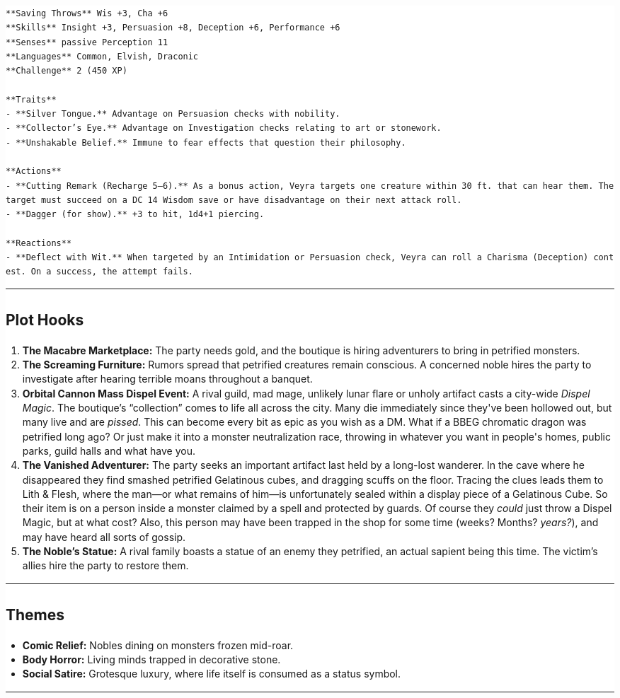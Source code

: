     **Saving Throws** Wis +3, Cha +6  
    **Skills** Insight +3, Persuasion +8, Deception +6, Performance +6  
    **Senses** passive Perception 11  
    **Languages** Common, Elvish, Draconic  
    **Challenge** 2 (450 XP)  

    **Traits**  
    - **Silver Tongue.** Advantage on Persuasion checks with nobility.  
    - **Collector’s Eye.** Advantage on Investigation checks relating to art or stonework.  
    - **Unshakable Belief.** Immune to fear effects that question their philosophy.  

    **Actions**  
    - **Cutting Remark (Recharge 5–6).** As a bonus action, Veyra targets one creature within 30 ft. that can hear them. The target must succeed on a DC 14 Wisdom save or have disadvantage on their next attack roll.  
    - **Dagger (for show).** +3 to hit, 1d4+1 piercing.  

    **Reactions**  
    - **Deflect with Wit.** When targeted by an Intimidation or Persuasion check, Veyra can roll a Charisma (Deception) contest. On a success, the attempt fails.

---

## Plot Hooks

1. **The Macabre Marketplace:** The party needs gold, and the boutique is hiring adventurers to bring in petrified monsters.  
2. **The Screaming Furniture:** Rumors spread that petrified creatures remain conscious. A concerned noble hires the party to investigate after hearing terrible moans throughout a banquet.  
3. **Orbital Cannon Mass Dispel Event:** A rival guild, mad mage, unlikely lunar flare or unholy artifact casts a city-wide *Dispel Magic*. The boutique’s “collection” comes to life all across the city. Many die immediately since they've been hollowed out, but many live and are *pissed*. This can become every bit as epic as you wish as a DM. What if a BBEG chromatic dragon was petrified long ago? Or just make it into a monster neutralization race, throwing in whatever you want in people's homes, public parks, guild halls and what have you.
4. **The Vanished Adventurer:** The party seeks an important artifact last held by a long-lost wanderer. In the cave where he disappeared they find smashed petrified Gelatinous cubes, and dragging scuffs on the floor. Tracing the clues leads them to Lith & Flesh, where the man—or what remains of him—is unfortunately sealed within a display piece of a Gelatinous Cube. So their item is on a person inside a monster claimed by a spell and protected by guards. Of course they *could* just throw a Dispel Magic, but at what cost? Also, this person may have been trapped in the shop for some time (weeks? Months? *years?*), and may have heard all sorts of gossip.
5. **The Noble’s Statue:** A rival family boasts a statue of an enemy they petrified, an actual sapient being this time. The victim’s allies hire the party to restore them.  

---

## Themes

- **Comic Relief:** Nobles dining on monsters frozen mid-roar.  
- **Body Horror:** Living minds trapped in decorative stone.  
- **Social Satire:** Grotesque luxury, where life itself is consumed as a status symbol.  

---